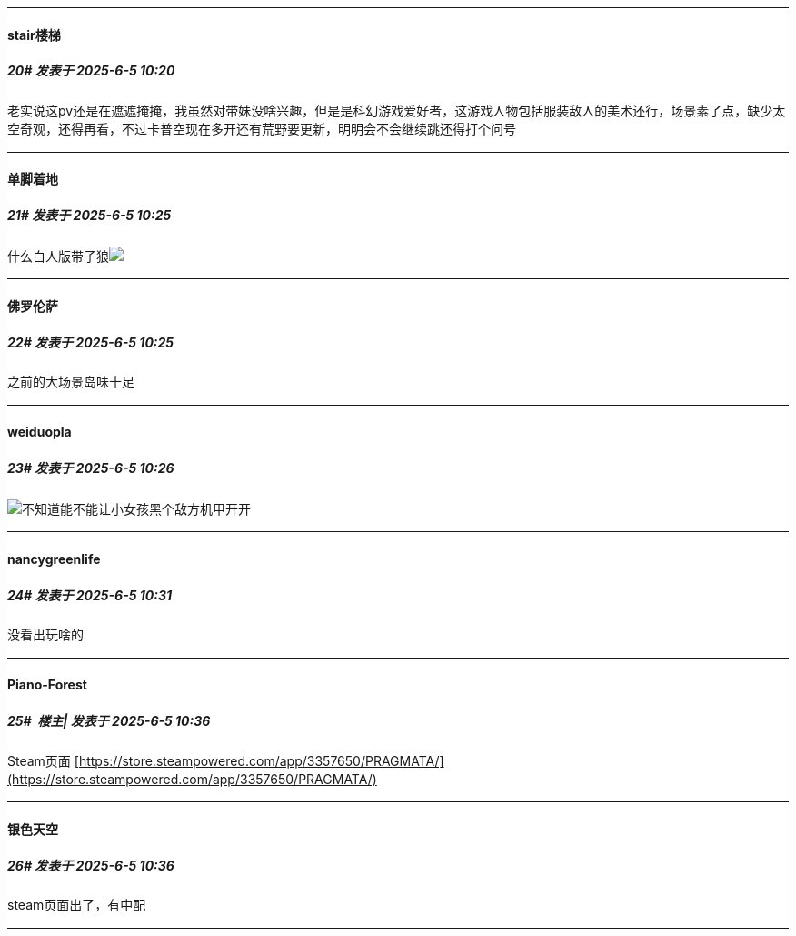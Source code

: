 *****

####  stair楼梯  
##### 20#       发表于 2025-6-5 10:20

老实说这pv还是在遮遮掩掩，我虽然对带妹没啥兴趣，但是是科幻游戏爱好者，这游戏人物包括服装敌人的美术还行，场景素了点，缺少太空奇观，还得再看，不过卡普空现在多开还有荒野要更新，明明会不会继续跳还得打个问号

*****

####  单脚着地  
##### 21#       发表于 2025-6-5 10:25

什么白人版带子狼<img src="https://static.stage1st.com/image/smiley/face2017/016.png" referrerpolicy="no-referrer">

*****

####  佛罗伦萨  
##### 22#       发表于 2025-6-5 10:25

之前的大场景岛味十足

*****

####  weiduopla  
##### 23#       发表于 2025-6-5 10:26

<img src="https://static.stage1st.com/image/smiley/face2017/037.png" referrerpolicy="no-referrer">不知道能不能让小女孩黑个敌方机甲开开

*****

####  nancygreenlife  
##### 24#       发表于 2025-6-5 10:31

没看出玩啥的

*****

####  Piano-Forest  
##### 25#         楼主| 发表于 2025-6-5 10:36

Steam页面
[https://store.steampowered.com/app/3357650/PRAGMATA/](https://store.steampowered.com/app/3357650/PRAGMATA/)

*****

####  银色天空  
##### 26#       发表于 2025-6-5 10:36

steam页面出了，有中配

*****
